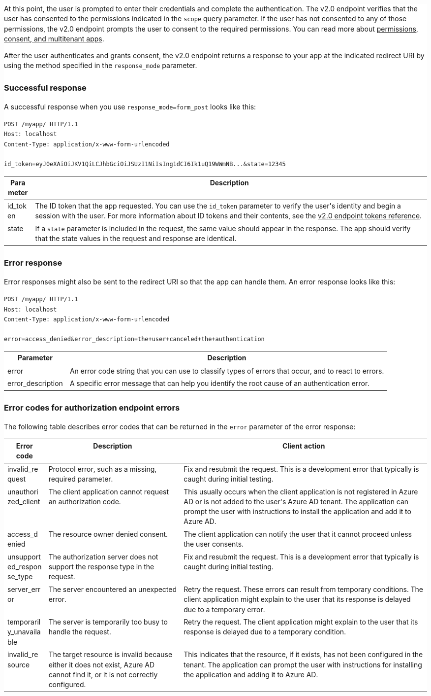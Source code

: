 At this point, the user is prompted to enter their credentials and complete the authentication. The v2.0 endpoint verifies that the user has consented to the permissions indicated in the `scope` query parameter. If the user has not consented to any of those permissions, the v2.0 endpoint prompts the user to consent to the required permissions. You can read more about [permissions, consent, and multitenant apps](active-directory-v2-scopes.md).

After the user authenticates and grants consent, the v2.0 endpoint returns a response to your app at the indicated redirect URI by using the method specified in the `response_mode` parameter.

### Successful response

A successful response when you use `response_mode=form_post` looks like this:

```
POST /myapp/ HTTP/1.1
Host: localhost
Content-Type: application/x-www-form-urlencoded

id_token=eyJ0eXAiOiJKV1QiLCJhbGciOiJSUzI1NiIsIng1dCI6Ik1uQ19WWmNB...&state=12345
```

| Parameter | Description |
| --- | --- |
| id_token |The ID token that the app requested. You can use the `id_token` parameter to verify the user's identity and begin a session with the user. For more information about ID tokens and their contents, see the [v2.0 endpoint tokens reference](active-directory-v2-tokens.md). |
| state |If a `state` parameter is included in the request, the same value should appear in the response. The app should verify that the state values in the request and response are identical. |

### Error response

Error responses might also be sent to the redirect URI so that the app can handle them. An error response looks like this:

```
POST /myapp/ HTTP/1.1
Host: localhost
Content-Type: application/x-www-form-urlencoded

error=access_denied&error_description=the+user+canceled+the+authentication
```

| Parameter | Description |
| --- | --- |
| error |An error code string that you can use to classify types of errors that occur, and to react to errors. |
| error_description |A specific error message that can help you identify the root cause of an authentication error. |

### Error codes for authorization endpoint errors

The following table describes error codes that can be returned in the `error` parameter of the error response:

| Error code | Description | Client action |
| --- | --- | --- |
| invalid_request |Protocol error, such as a missing, required parameter. |Fix and resubmit the request. This is a development error that typically is caught during initial testing. |
| unauthorized_client |The client application cannot request an authorization code. |This usually occurs when the client application is not registered in Azure AD or is not added to the user's Azure AD tenant. The application can prompt the user with instructions to install the application and add it to Azure AD. |
| access_denied |The resource owner denied consent. |The client application can notify the user that it cannot proceed unless the user consents. |
| unsupported_response_type |The authorization server does not support the response type in the request. |Fix and resubmit the request. This is a development error that typically is caught during initial testing. |
| server_error |The server encountered an unexpected error. |Retry the request. These errors can result from temporary conditions. The client application might explain to the user that its response is delayed due to a temporary error. |
| temporarily_unavailable |The server is temporarily too busy to handle the request. |Retry the request. The client application might explain to the user that its response is delayed due to a temporary condition. |
| invalid_resource |The target resource is invalid because either it does not exist, Azure AD cannot find it, or it is not correctly configured. |This indicates that the resource, if it exists, has not been configured in the tenant. The application can prompt the user with instructions for installing the application and adding it to Azure AD. |
